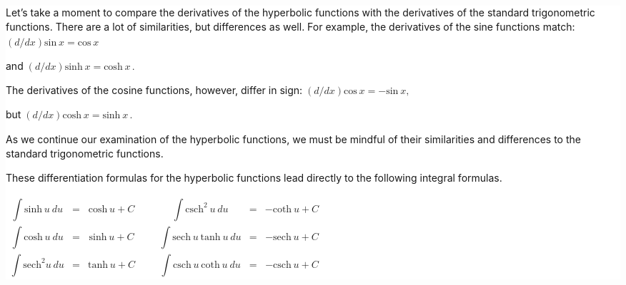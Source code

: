 Let’s take a moment to compare the derivatives of the hyperbolic functions with the derivatives of the standard trigonometric functions. There are a lot of similarities, but differences as well. For example, the derivatives of the sine functions match: <math xmlns="http://www.w3.org/1998/Math/MathML"><mrow><mrow><mo>(</mo><mrow><mrow><mi>d</mi><mtext>/</mtext><mrow><mi>d</mi><mi>x</mi></mrow></mrow></mrow><mo>)</mo></mrow><mtext>sin</mtext><mspace width="0.2em" /><mi>x</mi><mo>=</mo><mtext>cos</mtext><mspace width="0.2em" /><mi>x</mi></mrow></math>

 and <math xmlns="http://www.w3.org/1998/Math/MathML"><mrow><mrow><mo>(</mo><mrow><mrow><mi>d</mi><mtext>/</mtext><mrow><mi>d</mi><mi>x</mi></mrow></mrow></mrow><mo>)</mo></mrow><mtext>sinh</mtext><mspace width="0.2em" /><mi>x</mi><mo>=</mo><mtext>cosh</mtext><mspace width="0.2em" /><mi>x</mi><mo>.</mo></mrow></math>

 The derivatives of the cosine functions, however, differ in sign: <math xmlns="http://www.w3.org/1998/Math/MathML"><mrow><mrow><mo>(</mo><mrow><mrow><mi>d</mi><mtext>/</mtext><mrow><mi>d</mi><mi>x</mi></mrow></mrow></mrow><mo>)</mo></mrow><mtext>cos</mtext><mspace width="0.2em" /><mi>x</mi><mo>=</mo><mtext>−</mtext><mtext>sin</mtext><mspace width="0.2em" /><mi>x</mi><mo>,</mo></mrow></math>

 but <math xmlns="http://www.w3.org/1998/Math/MathML"><mrow><mrow><mo>(</mo><mrow><mrow><mi>d</mi><mtext>/</mtext><mrow><mi>d</mi><mi>x</mi></mrow></mrow></mrow><mo>)</mo></mrow><mtext>cosh</mtext><mspace width="0.2em" /><mi>x</mi><mo>=</mo><mtext>sinh</mtext><mspace width="0.2em" /><mi>x</mi><mo>.</mo></mrow></math>

 As we continue our examination of the hyperbolic functions, we must be mindful of their similarities and differences to the standard trigonometric functions.

These differentiation formulas for the hyperbolic functions lead directly to the following integral formulas.

<div data-type="equation" class="equation unnumbered" data-label="">
<math xmlns="http://www.w3.org/1998/Math/MathML"><mrow><mtable><mtr><mtd columnalign="right"><mstyle displaystyle="true"><mrow><mo stretchy="false">∫</mo><mrow><mtext>sinh</mtext><mspace width="0.2em" /><mi>u</mi><mspace width="0.2em" /><mi>d</mi></mrow></mrow></mstyle><mi>u</mi></mtd><mtd columnalign="left"><mo>=</mo></mtd><mtd columnalign="left"><mtext>cosh</mtext><mspace width="0.2em" /><mi>u</mi><mo>+</mo><mi>C</mi></mtd><mtd /><mtd /><mtd columnalign="right"><mstyle displaystyle="true"><mrow><mo stretchy="false">∫</mo><mrow><msup><mrow><mtext>csch</mtext></mrow><mn>2</mn></msup><mspace width="0.2em" /><mi>u</mi><mspace width="0.2em" /><mi>d</mi></mrow></mrow></mstyle><mi>u</mi></mtd><mtd columnalign="left"><mo>=</mo></mtd><mtd columnalign="left"><mtext>−</mtext><mtext>coth</mtext><mspace width="0.2em" /><mi>u</mi><mo>+</mo><mi>C</mi></mtd></mtr><mtr><mtd columnalign="right"><mstyle displaystyle="true"><mrow><mo stretchy="false">∫</mo><mrow><mtext>cosh</mtext><mspace width="0.2em" /><mi>u</mi><mspace width="0.2em" /><mi>d</mi></mrow></mrow></mstyle><mi>u</mi></mtd><mtd columnalign="left"><mo>=</mo></mtd><mtd columnalign="left"><mtext>sinh</mtext><mspace width="0.2em" /><mi>u</mi><mo>+</mo><mi>C</mi></mtd><mtd /><mtd /><mtd columnalign="right"><mstyle displaystyle="true"><mrow><mo stretchy="false">∫</mo><mrow><mtext>sech</mtext><mspace width="0.2em" /><mi>u</mi><mspace width="0.2em" /><mtext>tanh</mtext><mspace width="0.2em" /><mi>u</mi><mspace width="0.2em" /><mi>d</mi></mrow></mrow></mstyle><mi>u</mi></mtd><mtd columnalign="left"><mo>=</mo></mtd><mtd columnalign="left"><mtext>−</mtext><mtext>sech</mtext><mspace width="0.2em" /><mi>u</mi><mo>+</mo><mi>C</mi></mtd></mtr><mtr><mtd columnalign="right"><mstyle displaystyle="true"><mrow><mo stretchy="false">∫</mo><mrow><msup><mrow><mtext>sech</mtext></mrow><mn>2</mn></msup><mi>u</mi><mspace width="0.2em" /><mi>d</mi></mrow></mrow></mstyle><mi>u</mi></mtd><mtd columnalign="left"><mo>=</mo></mtd><mtd columnalign="left"><mtext>tanh</mtext><mspace width="0.2em" /><mi>u</mi><mo>+</mo><mi>C</mi></mtd><mtd /><mtd /><mtd columnalign="right"><mstyle displaystyle="true"><mrow><mo stretchy="false">∫</mo><mrow><mtext>csch</mtext><mspace width="0.2em" /><mi>u</mi><mspace width="0.2em" /><mtext>coth</mtext><mspace width="0.2em" /><mi>u</mi><mspace width="0.2em" /><mi>d</mi></mrow></mrow></mstyle><mi>u</mi></mtd><mtd columnalign="left"><mo>=</mo></mtd><mtd columnalign="left"><mtext>−</mtext><mtext>csch</mtext><mspace width="0.2em" /><mi>u</mi><mo>+</mo><mi>C</mi></mtd></mtr></mtable></mrow></math>
</div>
